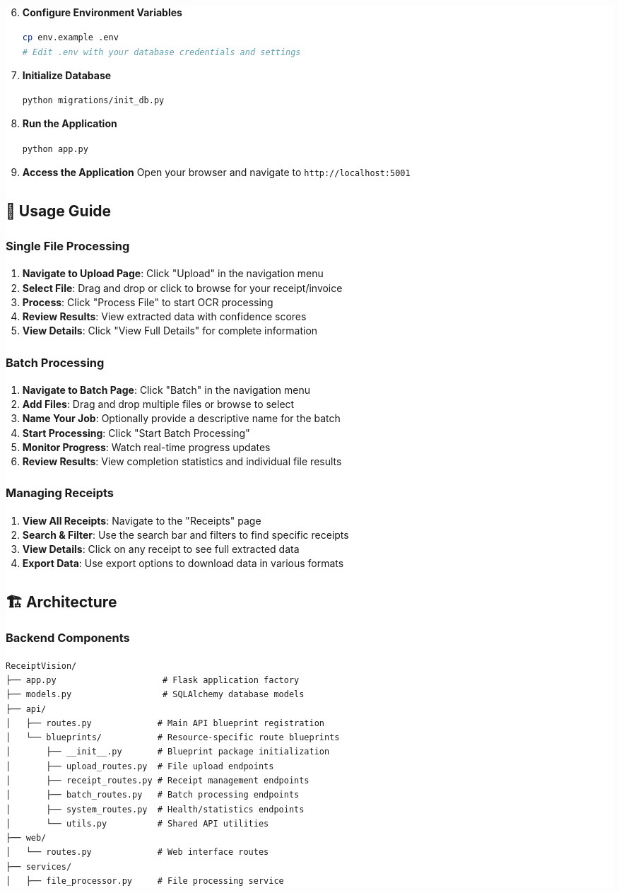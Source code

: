 6. **Configure Environment Variables**
   ```bash
   cp env.example .env
   # Edit .env with your database credentials and settings
   ```

7. **Initialize Database**
   ```bash
   python migrations/init_db.py
   ```

8. **Run the Application**
   ```bash
   python app.py
   ```

9. **Access the Application**
   Open your browser and navigate to `http://localhost:5001`

## 📖 Usage Guide

### Single File Processing

1. **Navigate to Upload Page**: Click "Upload" in the navigation menu
2. **Select File**: Drag and drop or click to browse for your receipt/invoice
3. **Process**: Click "Process File" to start OCR processing
4. **Review Results**: View extracted data with confidence scores
5. **View Details**: Click "View Full Details" for complete information

### Batch Processing

1. **Navigate to Batch Page**: Click "Batch" in the navigation menu
2. **Add Files**: Drag and drop multiple files or browse to select
3. **Name Your Job**: Optionally provide a descriptive name for the batch
4. **Start Processing**: Click "Start Batch Processing"
5. **Monitor Progress**: Watch real-time progress updates
6. **Review Results**: View completion statistics and individual file results

### Managing Receipts

1. **View All Receipts**: Navigate to the "Receipts" page
2. **Search & Filter**: Use the search bar and filters to find specific receipts
3. **View Details**: Click on any receipt to see full extracted data
4. **Export Data**: Use export options to download data in various formats

## 🏗️ Architecture

### Backend Components

```
ReceiptVision/
├── app.py                     # Flask application factory
├── models.py                  # SQLAlchemy database models
├── api/
│   ├── routes.py             # Main API blueprint registration
│   └── blueprints/           # Resource-specific route blueprints
│       ├── __init__.py       # Blueprint package initialization
│       ├── upload_routes.py  # File upload endpoints
│       ├── receipt_routes.py # Receipt management endpoints
│       ├── batch_routes.py   # Batch processing endpoints
│       ├── system_routes.py  # Health/statistics endpoints
│       └── utils.py          # Shared API utilities
├── web/
│   └── routes.py             # Web interface routes
├── services/
│   ├── file_processor.py     # File processing service
```